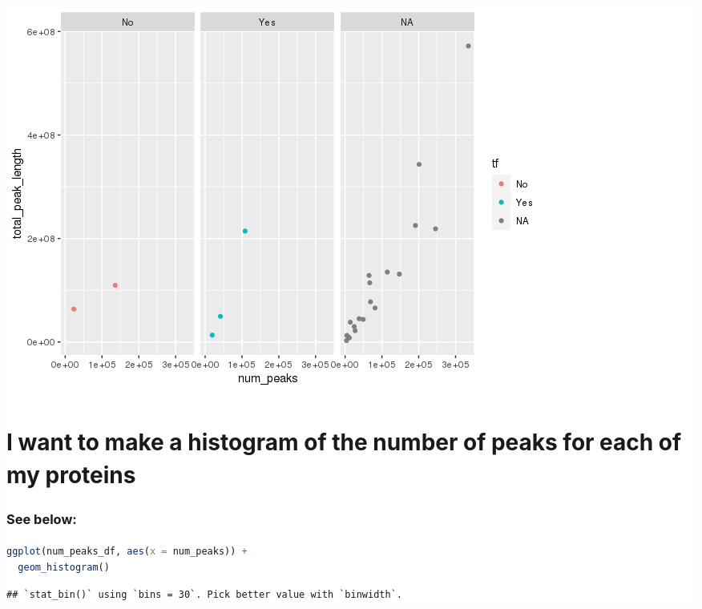 ![](streamlined_chip_analysis_files/figure-gfm/unnamed-chunk-2-1.png)

# I want to make a histogram of the number of peaks for each of my proteins

### See below:

``` r
ggplot(num_peaks_df, aes(x = num_peaks)) +
  geom_histogram()
```

    ## `stat_bin()` using `bins = 30`. Pick better value with `binwidth`.
